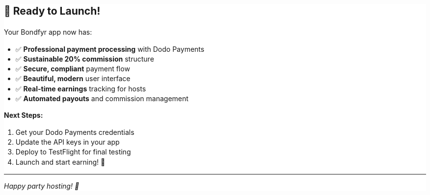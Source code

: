 
## 🎉 **Ready to Launch!**

Your Bondfyr app now has:
- ✅ **Professional payment processing** with Dodo Payments
- ✅ **Sustainable 20% commission** structure  
- ✅ **Secure, compliant** payment flow
- ✅ **Beautiful, modern** user interface
- ✅ **Real-time earnings** tracking for hosts
- ✅ **Automated payouts** and commission management

**Next Steps:**
1. Get your Dodo Payments credentials
2. Update the API keys in your app
3. Deploy to TestFlight for final testing
4. Launch and start earning! 🚀

---

*Happy party hosting! 🎉* 